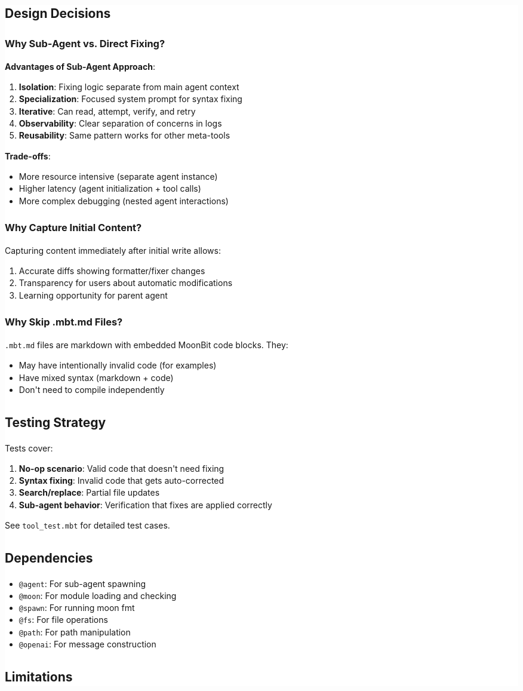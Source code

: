 ## Design Decisions

### Why Sub-Agent vs. Direct Fixing?

**Advantages of Sub-Agent Approach**:
1. **Isolation**: Fixing logic separate from main agent context
2. **Specialization**: Focused system prompt for syntax fixing
3. **Iterative**: Can read, attempt, verify, and retry
4. **Observability**: Clear separation of concerns in logs
5. **Reusability**: Same pattern works for other meta-tools

**Trade-offs**:
- More resource intensive (separate agent instance)
- Higher latency (agent initialization + tool calls)
- More complex debugging (nested agent interactions)

### Why Capture Initial Content?

Capturing content immediately after initial write allows:
1. Accurate diffs showing formatter/fixer changes
2. Transparency for users about automatic modifications
3. Learning opportunity for parent agent

### Why Skip .mbt.md Files?

`.mbt.md` files are markdown with embedded MoonBit code blocks. They:
- May have intentionally invalid code (for examples)
- Have mixed syntax (markdown + code)
- Don't need to compile independently

## Testing Strategy

Tests cover:
1. **No-op scenario**: Valid code that doesn't need fixing
2. **Syntax fixing**: Invalid code that gets auto-corrected
3. **Search/replace**: Partial file updates
4. **Sub-agent behavior**: Verification that fixes are applied correctly

See `tool_test.mbt` for detailed test cases.

## Dependencies

- `@agent`: For sub-agent spawning
- `@moon`: For module loading and checking
- `@spawn`: For running moon fmt
- `@fs`: For file operations
- `@path`: For path manipulation
- `@openai`: For message construction

## Limitations
